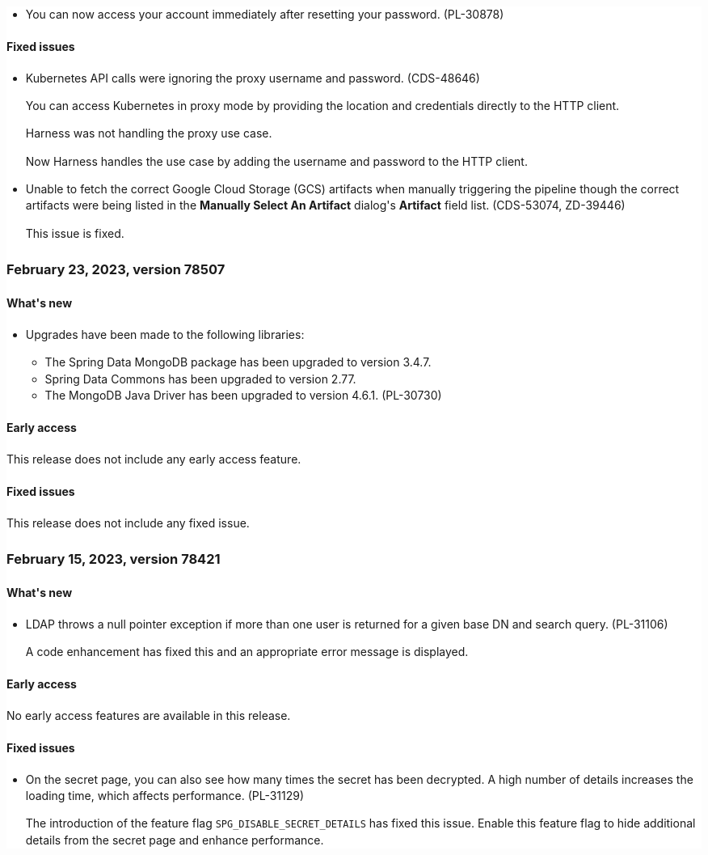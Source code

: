 - You can now access your account immediately after resetting your password. (PL-30878)

#### Fixed issues

- Kubernetes API calls were ignoring the proxy username and password. (CDS-48646)
  
  You can access Kubernetes in proxy mode by providing the location and credentials directly to the HTTP client.
  
  Harness was not handling the proxy use case.
  
  Now Harness handles the use case by adding the username and password to the HTTP client.
- Unable to fetch the correct Google Cloud Storage (GCS) artifacts when manually triggering the pipeline though the correct artifacts were being listed in the **Manually Select An Artifact** dialog's **Artifact** field list. (CDS-53074, ZD-39446)
  
  This issue is fixed.

### February 23, 2023, version 78507

#### What's new

- Upgrades have been made to the following libraries:

  - The Spring Data MongoDB package has been upgraded to version 3.4.7.
  - Spring Data Commons has been upgraded to version 2.77.
  - The MongoDB Java Driver has been upgraded to version 4.6.1. (PL-30730)

#### Early access

This release does not include any early access feature.

#### Fixed issues

This release does not include any fixed issue.


### February 15, 2023, version 78421

#### What's new

- LDAP throws a null pointer exception if more than one user is returned for a given base DN and search query. (PL-31106)

  A code enhancement has fixed this and an appropriate error message is displayed.

#### Early access

No early access features are available in this release.

#### Fixed issues

- On the secret page, you can also see how many times the secret has been decrypted. A high number of details increases the loading time, which affects performance. (PL-31129)

  The introduction of the feature flag `SPG_DISABLE_SECRET_DETAILS` has fixed this issue. Enable this feature flag to hide additional details from the secret page and enhance performance.

